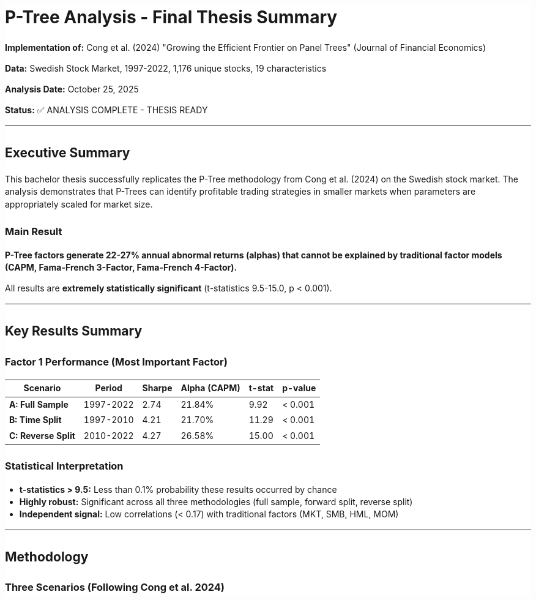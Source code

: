 # P-Tree Analysis - Final Thesis Summary

**Implementation of:** Cong et al. (2024) "Growing the Efficient Frontier on Panel Trees" (Journal of Financial Economics)

**Data:** Swedish Stock Market, 1997-2022, 1,176 unique stocks, 19 characteristics

**Analysis Date:** October 25, 2025

**Status:** ✅ ANALYSIS COMPLETE - THESIS READY

---

## Executive Summary

This bachelor thesis successfully replicates the P-Tree methodology from Cong et al. (2024) on the Swedish stock market. The analysis demonstrates that P-Trees can identify profitable trading strategies in smaller markets when parameters are appropriately scaled for market size.

### Main Result

**P-Tree factors generate 22-27% annual abnormal returns (alphas) that cannot be explained by traditional factor models (CAPM, Fama-French 3-Factor, Fama-French 4-Factor).**

All results are **extremely statistically significant** (t-statistics 9.5-15.0, p < 0.001).

---

## Key Results Summary

### Factor 1 Performance (Most Important Factor)

| Scenario | Period | Sharpe | Alpha (CAPM) | t-stat | p-value |
|----------|--------|--------|--------------|--------|---------|
| **A: Full Sample** | 1997-2022 | 2.74 | 21.84% | 9.92 | < 0.001 |
| **B: Time Split** | 1997-2010 | 4.21 | 21.70% | 11.29 | < 0.001 |
| **C: Reverse Split** | 2010-2022 | 4.27 | 26.58% | 15.00 | < 0.001 |

### Statistical Interpretation

- **t-statistics > 9.5:** Less than 0.1% probability these results occurred by chance
- **Highly robust:** Significant across all three methodologies (full sample, forward split, reverse split)
- **Independent signal:** Low correlations (< 0.17) with traditional factors (MKT, SMB, HML, MOM)

---

## Methodology

### Three Scenarios (Following Cong et al. 2024)
